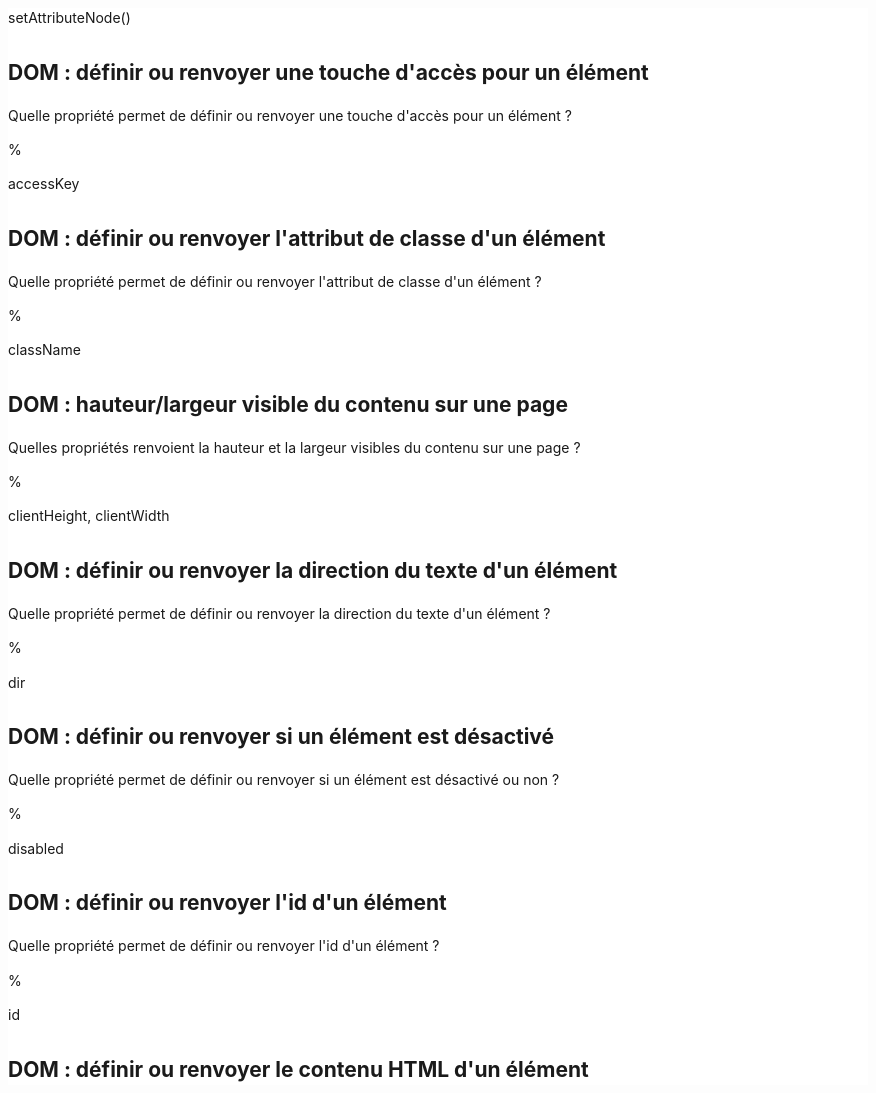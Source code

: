 setAttributeNode()  

## DOM : définir ou renvoyer une touche d'accès pour un élément  

Quelle propriété permet de définir ou renvoyer une touche d'accès pour un élément ?  

%

accessKey  

## DOM : définir ou renvoyer l'attribut de classe d'un élément  

Quelle propriété permet de définir ou renvoyer l'attribut de classe d'un élément ?  

%

className  

## DOM : hauteur/largeur visible du contenu sur une page  

Quelles propriétés renvoient la hauteur et la largeur visibles du contenu sur une page ?  

%

clientHeight, clientWidth  

## DOM : définir ou renvoyer la direction du texte d'un élément  

Quelle propriété permet de définir ou renvoyer la direction du texte d'un élément ?  

%

dir  

## DOM : définir ou renvoyer si un élément est désactivé  

Quelle propriété permet de définir ou renvoyer si un élément est désactivé ou non ?  

%

disabled  

## DOM : définir ou renvoyer l'id d'un élément  

Quelle propriété permet de définir ou renvoyer l'id d'un élément ?  

%

id  

## DOM : définir ou renvoyer le contenu HTML d'un élément  
